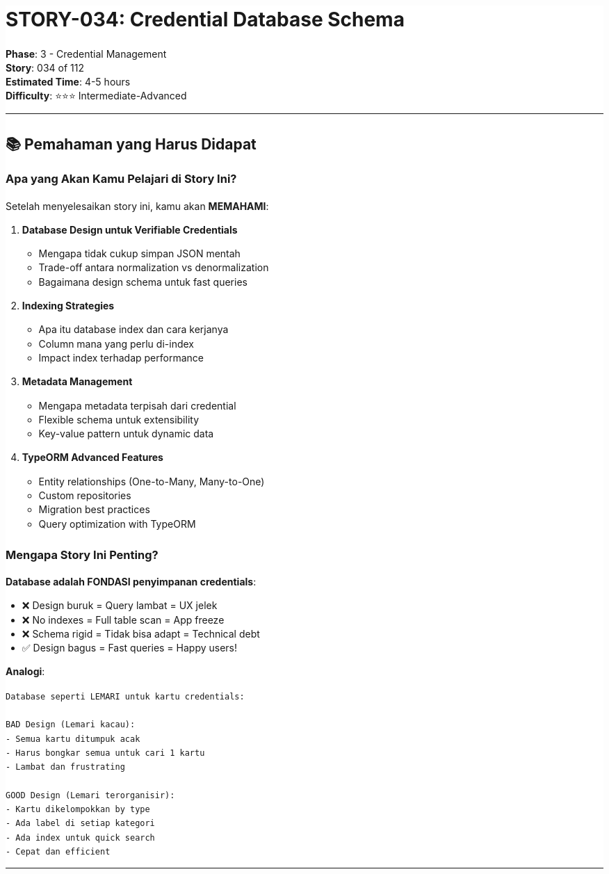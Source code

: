 # STORY-034: Credential Database Schema

**Phase**: 3 - Credential Management  
**Story**: 034 of 112  
**Estimated Time**: 4-5 hours  
**Difficulty**: ⭐⭐⭐ Intermediate-Advanced

---

## 📚 Pemahaman yang Harus Didapat

### Apa yang Akan Kamu Pelajari di Story Ini?

Setelah menyelesaikan story ini, kamu akan **MEMAHAMI**:

1. **Database Design untuk Verifiable Credentials**
   - Mengapa tidak cukup simpan JSON mentah
   - Trade-off antara normalization vs denormalization
   - Bagaimana design schema untuk fast queries

2. **Indexing Strategies**
   - Apa itu database index dan cara kerjanya
   - Column mana yang perlu di-index
   - Impact index terhadap performance

3. **Metadata Management**
   - Mengapa metadata terpisah dari credential
   - Flexible schema untuk extensibility
   - Key-value pattern untuk dynamic data

4. **TypeORM Advanced Features**
   - Entity relationships (One-to-Many, Many-to-One)
   - Custom repositories
   - Migration best practices
   - Query optimization with TypeORM

### Mengapa Story Ini Penting?

**Database adalah FONDASI penyimpanan credentials**:
- ❌ Design buruk = Query lambat = UX jelek
- ❌ No indexes = Full table scan = App freeze
- ❌ Schema rigid = Tidak bisa adapt = Technical debt
- ✅ Design bagus = Fast queries = Happy users!

**Analogi**:
```
Database seperti LEMARI untuk kartu credentials:

BAD Design (Lemari kacau):
- Semua kartu ditumpuk acak
- Harus bongkar semua untuk cari 1 kartu
- Lambat dan frustrating

GOOD Design (Lemari terorganisir):
- Kartu dikelompokkan by type
- Ada label di setiap kategori
- Ada index untuk quick search
- Cepat dan efficient
```

---